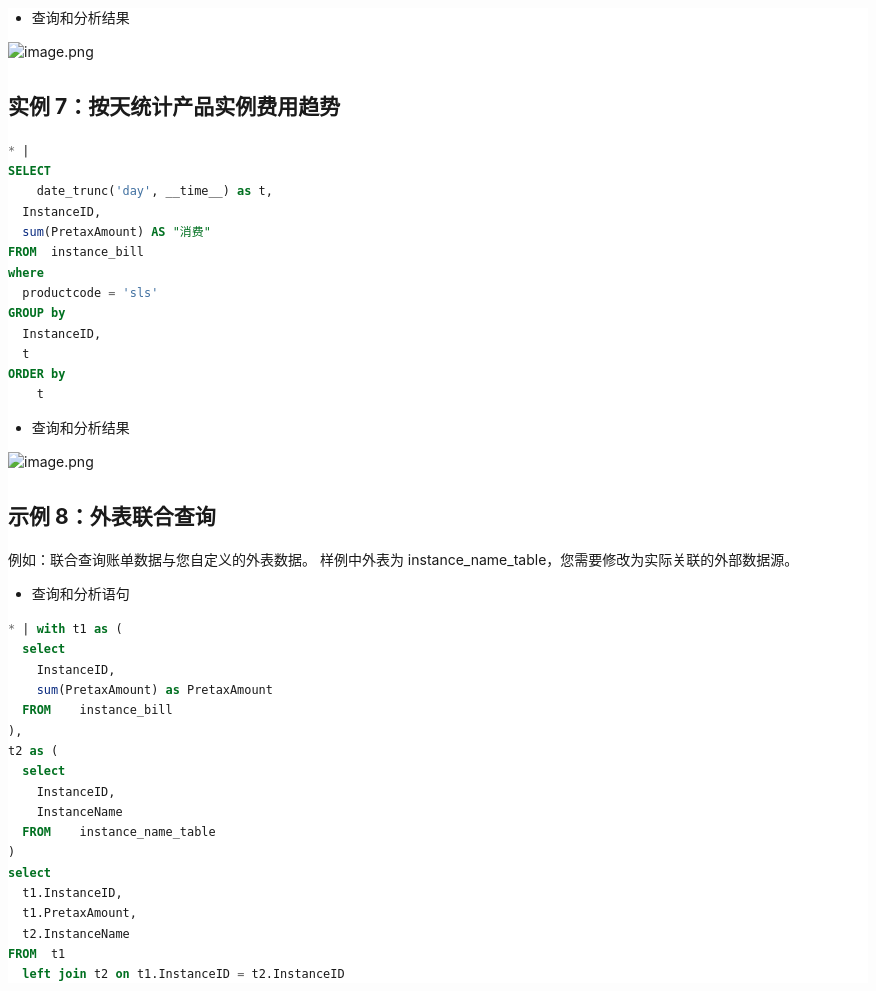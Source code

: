 - 查询和分析结果

![image.png](https://intranetproxy.alipay.com/skylark/lark/0/2023/png/24957466/1692341696367-752b8567-997f-47a9-8505-e3bedb9a7e1b.png#clientId=uf6657e90-1ef8-4&from=paste&id=u91f0ea4a&originHeight=394&originWidth=1438&originalType=url&ratio=2&rotation=0&showTitle=false&size=44429&status=done&style=none&taskId=u75ca8eae-3e80-45fa-bfb5-a3512e7b44d&title=)

## 实例 7：按天统计产品实例费用趋势

```sql
* |
SELECT
	date_trunc('day', __time__) as t,
  InstanceID,
  sum(PretaxAmount) AS "消费"
FROM  instance_bill
where
  productcode = 'sls'
GROUP by
  InstanceID,
  t
ORDER by
	t
```

- 查询和分析结果

![image.png](https://intranetproxy.alipay.com/skylark/lark/0/2023/png/24957466/1692342174999-b240bd2b-4568-4915-95ed-f82ab02bcf46.png#clientId=uf6657e90-1ef8-4&from=paste&height=771&id=u99b6328c&originHeight=1542&originWidth=3718&originalType=binary&ratio=2&rotation=0&showTitle=false&size=2306412&status=done&style=none&taskId=ub25be937-9b5d-4df7-add0-aa2a01436f7&title=&width=1859)

## 示例 8：外表联合查询

例如：联合查询账单数据与您自定义的外表数据。
样例中外表为 instance_name_table，您需要修改为实际关联的外部数据源。

- 查询和分析语句

```sql
* | with t1 as (
  select
    InstanceID,
    sum(PretaxAmount) as PretaxAmount
  FROM    instance_bill
),
t2 as (
  select
    InstanceID,
    InstanceName
  FROM    instance_name_table
)
select
  t1.InstanceID,
  t1.PretaxAmount,
  t2.InstanceName
FROM  t1
  left join t2 on t1.InstanceID = t2.InstanceID
```
